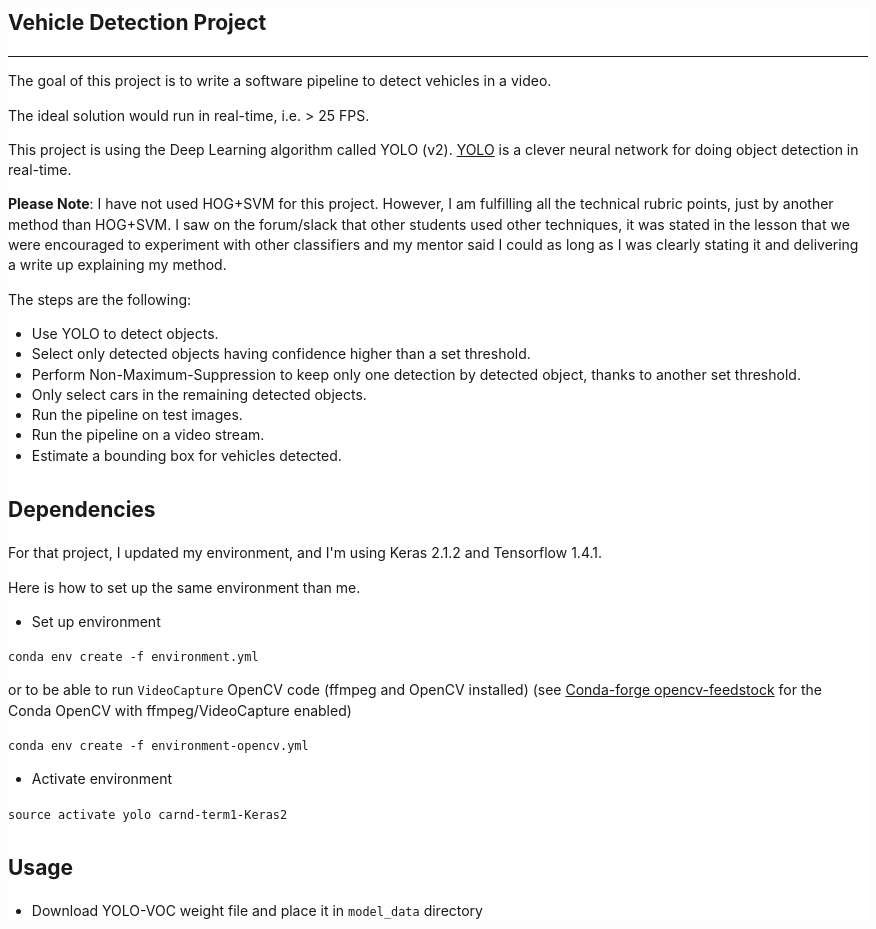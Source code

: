 ## Vehicle Detection Project 

****

The goal of this project is to write a software pipeline to detect vehicles in a video.

The ideal solution would run in real-time, i.e. > 25 FPS.

This project is using the Deep Learning algorithm called YOLO (v2). [YOLO](https://pjreddie.com/darknet/yolo/) is a clever neural network for doing object detection in real-time.

**Please Note**: I have not used HOG+SVM for this project. However, I am fulfilling all the technical rubric points, just by another method than HOG+SVM. I saw on the forum/slack that other students used other techniques, it was stated in the lesson that we were encouraged to experiment with other classifiers and my mentor said I could as long as I was clearly stating it and delivering a write up explaining my method.

The steps are the following:

* Use YOLO to detect objects.
* Select only detected objects having confidence higher than a set threshold.
* Perform Non-Maximum-Suppression to keep only one detection by detected object, thanks to another set threshold.
* Only select cars in the remaining detected objects.
* Run the pipeline on test images.
* Run the pipeline on a video stream.
* Estimate a bounding box for vehicles detected.

## Dependencies

For that project, I updated my environment, and I'm using Keras 2.1.2 and Tensorflow 1.4.1.

Here is how to set up the same environment than me.

- Set up environment

```
conda env create -f environment.yml
```

or to be able to run `VideoCapture` OpenCV code (ffmpeg and OpenCV installed) (see [Conda-forge opencv-feedstock](https://github.com/conda-forge/opencv-feedstock) for the Conda OpenCV with ffmpeg/VideoCapture enabled)

```
conda env create -f environment-opencv.yml
```

- Activate environment

```
source activate yolo carnd-term1-Keras2
```

## Usage

- Download YOLO-VOC weight file and place it in `model_data` directory
